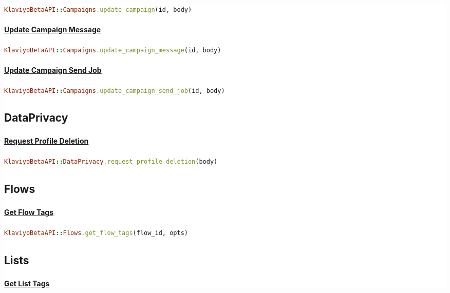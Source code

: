 ```ruby
KlaviyoBetaAPI::Campaigns.update_campaign(id, body)
```





#### [Update Campaign Message](https://developers.klaviyo.com/en/v2022-12-15.pre/reference/update_campaign_message)

```ruby
KlaviyoBetaAPI::Campaigns.update_campaign_message(id, body)
```





#### [Update Campaign Send Job](https://developers.klaviyo.com/en/v2022-12-15.pre/reference/update_campaign_send_job)

```ruby
KlaviyoBetaAPI::Campaigns.update_campaign_send_job(id, body)
```






## DataPrivacy


#### [Request Profile Deletion](https://developers.klaviyo.com/en/v2022-12-15.pre/reference/request_profile_deletion)

```ruby
KlaviyoBetaAPI::DataPrivacy.request_profile_deletion(body)
```






## Flows


#### [Get Flow Tags](https://developers.klaviyo.com/en/v2022-12-15.pre/reference/get_flow_tags)

```ruby
KlaviyoBetaAPI::Flows.get_flow_tags(flow_id, opts)
```






## Lists


#### [Get List Tags](https://developers.klaviyo.com/en/v2022-12-15.pre/reference/get_list_tags)
